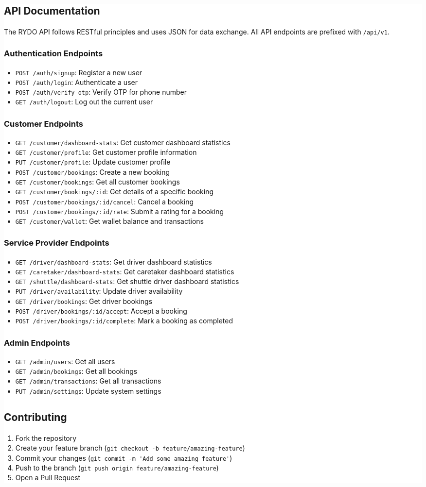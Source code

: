 ```
```

## API Documentation

The RYDO API follows RESTful principles and uses JSON for data exchange. All API endpoints are prefixed with `/api/v1`.

### Authentication Endpoints

- `POST /auth/signup`: Register a new user
- `POST /auth/login`: Authenticate a user
- `POST /auth/verify-otp`: Verify OTP for phone number
- `GET /auth/logout`: Log out the current user

### Customer Endpoints

- `GET /customer/dashboard-stats`: Get customer dashboard statistics
- `GET /customer/profile`: Get customer profile information
- `PUT /customer/profile`: Update customer profile
- `POST /customer/bookings`: Create a new booking
- `GET /customer/bookings`: Get all customer bookings
- `GET /customer/bookings/:id`: Get details of a specific booking
- `POST /customer/bookings/:id/cancel`: Cancel a booking
- `POST /customer/bookings/:id/rate`: Submit a rating for a booking
- `GET /customer/wallet`: Get wallet balance and transactions

### Service Provider Endpoints

- `GET /driver/dashboard-stats`: Get driver dashboard statistics
- `GET /caretaker/dashboard-stats`: Get caretaker dashboard statistics
- `GET /shuttle/dashboard-stats`: Get shuttle driver dashboard statistics
- `PUT /driver/availability`: Update driver availability
- `GET /driver/bookings`: Get driver bookings
- `POST /driver/bookings/:id/accept`: Accept a booking
- `POST /driver/bookings/:id/complete`: Mark a booking as completed

### Admin Endpoints

- `GET /admin/users`: Get all users
- `GET /admin/bookings`: Get all bookings
- `GET /admin/transactions`: Get all transactions
- `PUT /admin/settings`: Update system settings

## Contributing

1. Fork the repository
2. Create your feature branch (`git checkout -b feature/amazing-feature`)
3. Commit your changes (`git commit -m 'Add some amazing feature'`)
4. Push to the branch (`git push origin feature/amazing-feature`)
5. Open a Pull Request
